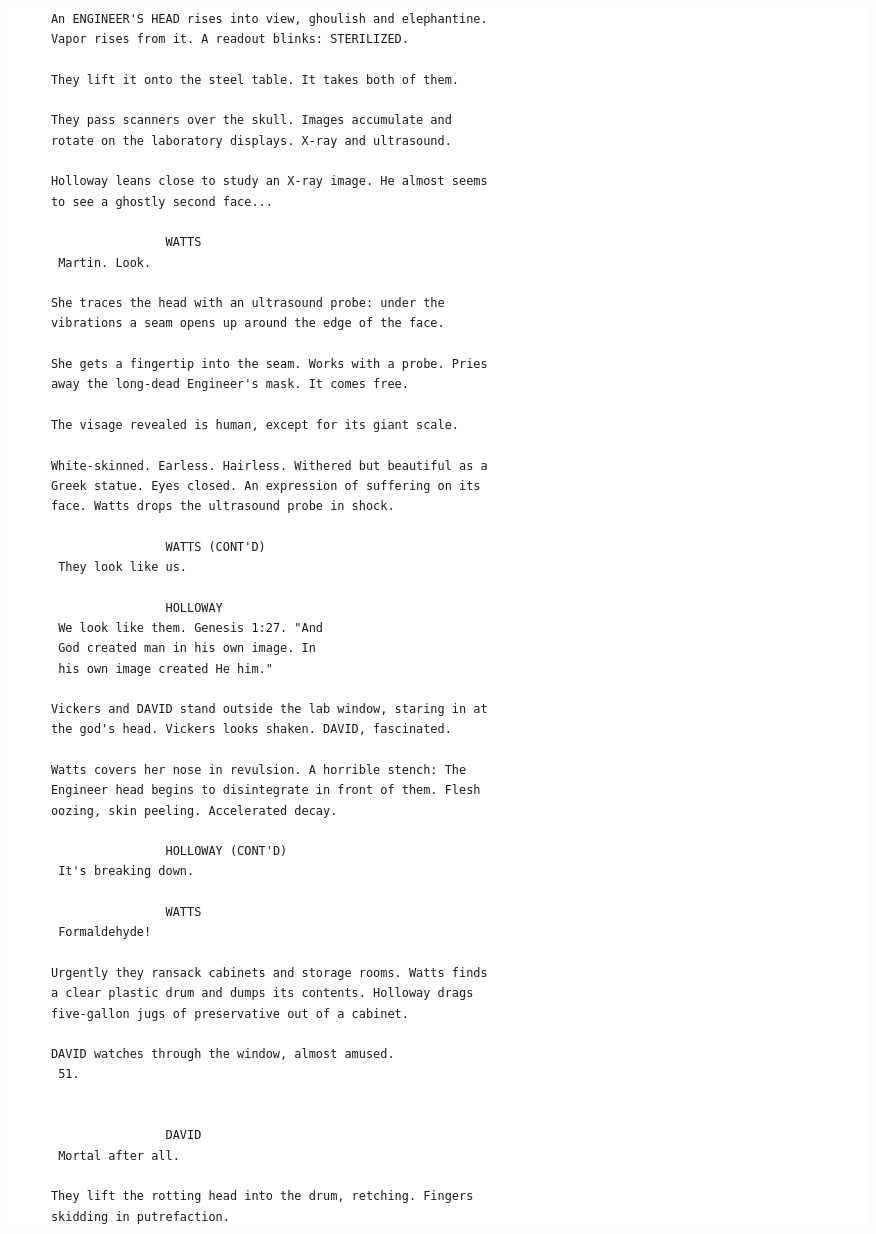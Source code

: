                          
          An ENGINEER'S HEAD rises into view, ghoulish and elephantine.
          Vapor rises from it. A readout blinks: STERILIZED.
                         
          They lift it onto the steel table. It takes both of them.
                         
          They pass scanners over the skull. Images accumulate and
          rotate on the laboratory displays. X-ray and ultrasound.
                         
          Holloway leans close to study an X-ray image. He almost seems
          to see a ghostly second face...
                         
                          WATTS
           Martin. Look.
                         
          She traces the head with an ultrasound probe: under the
          vibrations a seam opens up around the edge of the face.
                         
          She gets a fingertip into the seam. Works with a probe. Pries
          away the long-dead Engineer's mask. It comes free.
                         
          The visage revealed is human, except for its giant scale.
                         
          White-skinned. Earless. Hairless. Withered but beautiful as a
          Greek statue. Eyes closed. An expression of suffering on its
          face. Watts drops the ultrasound probe in shock.
                         
                          WATTS (CONT'D)
           They look like us.
                         
                          HOLLOWAY
           We look like them. Genesis 1:27. "And
           God created man in his own image. In
           his own image created He him."
                         
          Vickers and DAVID stand outside the lab window, staring in at
          the god's head. Vickers looks shaken. DAVID, fascinated.
                         
          Watts covers her nose in revulsion. A horrible stench: The
          Engineer head begins to disintegrate in front of them. Flesh
          oozing, skin peeling. Accelerated decay.
                         
                          HOLLOWAY (CONT'D)
           It's breaking down.
                         
                          WATTS
           Formaldehyde!
                         
          Urgently they ransack cabinets and storage rooms. Watts finds
          a clear plastic drum and dumps its contents. Holloway drags
          five-gallon jugs of preservative out of a cabinet.
                         
          DAVID watches through the window, almost amused.
           51.
                         
                         
                          DAVID
           Mortal after all.
                         
          They lift the rotting head into the drum, retching. Fingers
          skidding in putrefaction.
                         
